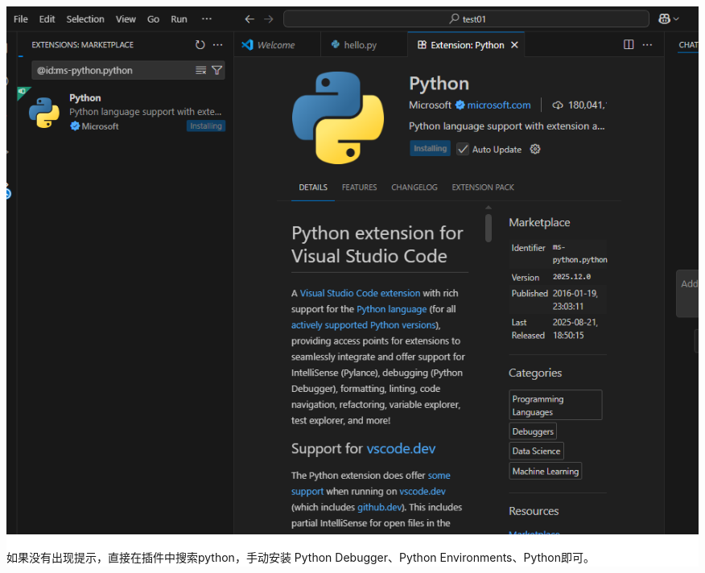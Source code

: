 ![image-20250822115450599](01_dev_env_assets/image-20250822115450599.png)



如果没有出现提示，直接在插件中搜索python，手动安装 Python Debugger、Python Environments、Python即可。
